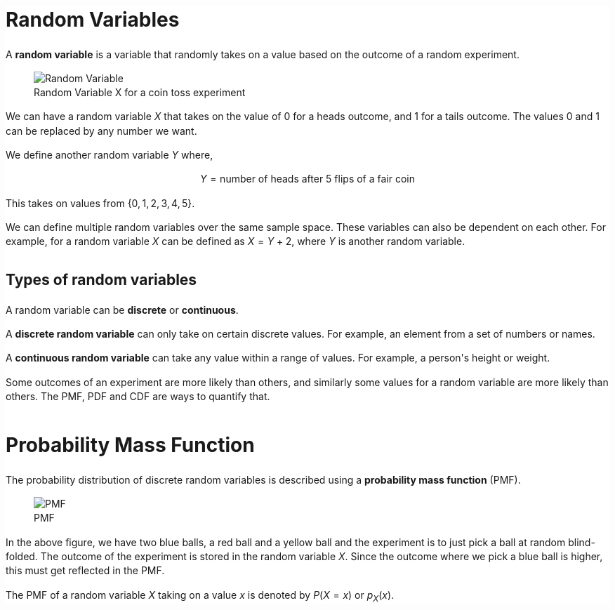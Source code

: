 # Random Variables

A **random variable** is a variable that randomly takes on a value based on the outcome of a random experiment.

<figure style="width: 390px">
	<img src="/media/statistics and probability theory/random-variable.png" alt="Random Variable">
	<figcaption>Random Variable X for a coin toss experiment</figcaption>
</figure>

We can have a random variable $X$ that takes on the value of $0$ for a heads outcome, and $1$ for a tails outcome. The values $0$ and $1$ can be replaced by any number we want.

We define another random variable $Y$ where,

$$
Y = \text{number of heads after 5 flips of a fair coin}
$$

This takes on values from $\{ 0, 1, 2, 3, 4, 5 \}$.

We can define multiple random variables over the same sample space. These variables can also be dependent on each other. For example, for a random variable $X$ can be defined as $X = Y + 2$, where $Y$ is another random variable.

## Types of random variables

A random variable can be **discrete** or **continuous**.

A **discrete random variable** can only take on certain discrete values. For example, an element from a set of numbers or names.

A **continuous random variable** can take any value within a range of values. For example, a person's height or weight.

Some outcomes of an experiment are more likely than others, and similarly some values for a random variable are more likely than others. The PMF, PDF and CDF are ways to quantify that.

# Probability Mass Function

The probability distribution of discrete random variables is described using a **probability mass function** (PMF).

<figure style="width: 700px">
	<img src="/media/statistics and probability theory/pmf balls.svg" alt="PMF">
	<figcaption>PMF</figcaption>
</figure>

In the above figure, we have two blue balls, a red ball and a yellow ball and the experiment is to just pick a ball at random blind-folded. The outcome of the experiment is stored in the random variable $X$. Since the outcome where we pick a blue ball is higher, this must get reflected in the PMF.

The PMF of a random variable $X$ taking on a value $x$ is denoted by $P(X = x)$ or $p_X(x)$.
